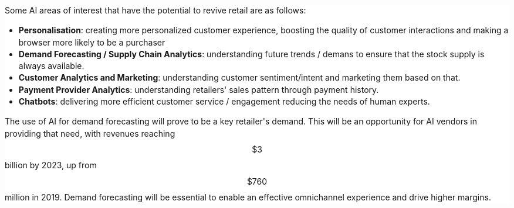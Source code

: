 Some AI areas of interest that have the potential to revive retail are as follows:

* **Personalisation**: creating more personalized customer experience, boosting the quality of customer interactions and making a browser more likely to be a purchaser
* **Demand Forecasting / Supply Chain Analytics**: understanding future trends / demans to ensure that the stock supply is always available.
* **Customer Analytics and Marketing**: understanding customer sentiment/intent and marketing them based on that.
* **Payment Provider Analytics**: understanding retailers' sales pattern through payment history.
* **Chatbots**: delivering more efficient customer service / engagement reducing the needs of human experts.

The use of AI for demand forecasting will prove to be a key retailer's demand.
This will be an opportunity for AI vendors in providing that need, 
with revenues reaching $$\$3$$ billion by 2023, up from $$\$760$$ million in 2019.
Demand forecasting will be essential to enable an effective omnichannel experience and drive higher margins.

